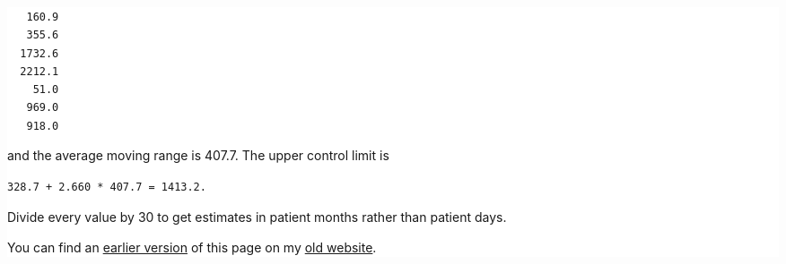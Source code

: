 ```{}
   160.9
   355.6
  1732.6
  2212.1
    51.0
   969.0
   918.0
```

and the average moving range is 407.7. The upper control limit is

```{}
328.7 + 2.660 * 407.7 = 1413.2.
```

Divide every value by 30 to get estimates in patient months rather than patient days.

You can find an [earlier version][sim1] of this page on my [old website][sim2].

[sim1]: http://www.pmean.com/07/CentralLineInfections.html
[sim2]: http://www.pmean.com